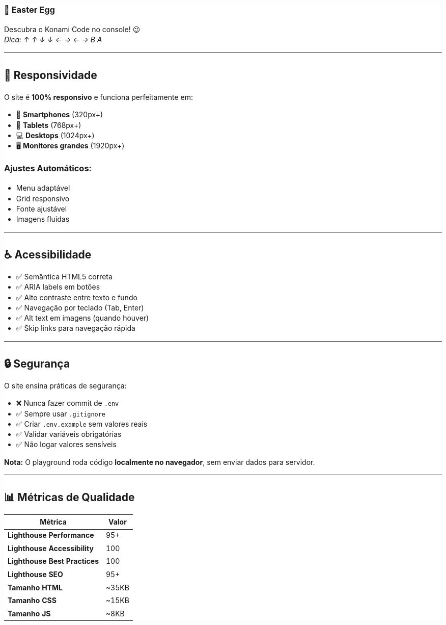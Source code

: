 ### 🎉 **Easter Egg**
Descubra o Konami Code no console! 😉  
*Dica: ↑ ↑ ↓ ↓ ← → ← → B A*

---

## 📱 **Responsividade**

O site é **100% responsivo** e funciona perfeitamente em:

- 📱 **Smartphones** (320px+)
- 📱 **Tablets** (768px+)
- 💻 **Desktops** (1024px+)
- 🖥️ **Monitores grandes** (1920px+)

### **Ajustes Automáticos:**
- Menu adaptável
- Grid responsivo
- Fonte ajustável
- Imagens fluidas

---

## ♿ **Acessibilidade**

- ✅ Semântica HTML5 correta
- ✅ ARIA labels em botões
- ✅ Alto contraste entre texto e fundo
- ✅ Navegação por teclado (Tab, Enter)
- ✅ Alt text em imagens (quando houver)
- ✅ Skip links para navegação rápida

---

## 🔒 **Segurança**

O site ensina práticas de segurança:

- ❌ Nunca fazer commit de `.env`
- ✅ Sempre usar `.gitignore`
- ✅ Criar `.env.example` sem valores reais
- ✅ Validar variáveis obrigatórias
- ✅ Não logar valores sensíveis

**Nota:** O playground roda código **localmente no navegador**, sem enviar dados para servidor.

---

## 📊 **Métricas de Qualidade**

| Métrica | Valor |
|---------|-------|
| **Lighthouse Performance** | 95+ |
| **Lighthouse Accessibility** | 100 |
| **Lighthouse Best Practices** | 100 |
| **Lighthouse SEO** | 95+ |
| **Tamanho HTML** | ~35KB |
| **Tamanho CSS** | ~15KB |
| **Tamanho JS** | ~8KB |